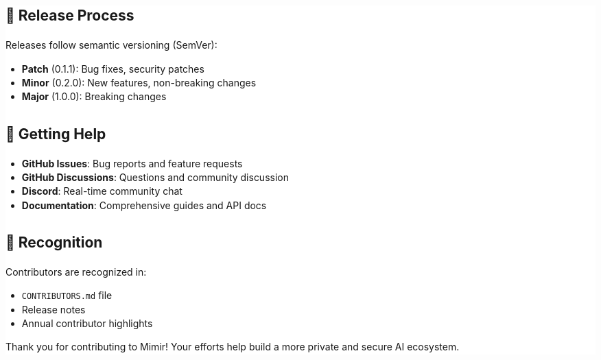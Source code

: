 ## 🚢 Release Process

Releases follow semantic versioning (SemVer):

- **Patch** (0.1.1): Bug fixes, security patches
- **Minor** (0.2.0): New features, non-breaking changes
- **Major** (1.0.0): Breaking changes

## 💬 Getting Help

- **GitHub Issues**: Bug reports and feature requests
- **GitHub Discussions**: Questions and community discussion
- **Discord**: Real-time community chat
- **Documentation**: Comprehensive guides and API docs

## 🙏 Recognition

Contributors are recognized in:
- `CONTRIBUTORS.md` file
- Release notes
- Annual contributor highlights

Thank you for contributing to Mimir! Your efforts help build a more private and secure AI ecosystem.